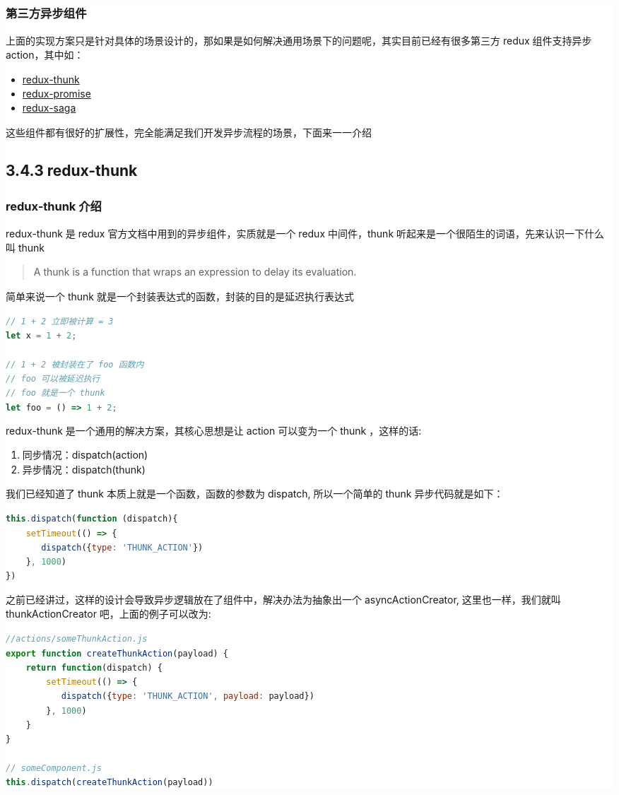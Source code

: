 ### 第三方异步组件

上面的实现方案只是针对具体的场景设计的，那如果是如何解决通用场景下的问题呢，其实目前已经有很多第三方 redux 组件支持异步 action，其中如：

- [redux-thunk](https://github.com/gaearon/redux-thunk)
- [redux-promise](https://github.com/acdlite/redux-promise)
- [redux-saga](http://yelouafi.github.io/redux-saga/)

这些组件都有很好的扩展性，完全能满足我们开发异步流程的场景，下面来一一介绍

## 3.4.3 redux-thunk

### redux-thunk 介绍

redux-thunk 是 redux 官方文档中用到的异步组件，实质就是一个 redux 中间件，thunk 听起来是一个很陌生的词语，先来认识一下什么叫 thunk

> A thunk is a function that wraps an expression to delay its evaluation.

简单来说一个 thunk 就是一个封装表达式的函数，封装的目的是延迟执行表达式

```js
// 1 + 2 立即被计算 = 3
let x = 1 + 2;

// 1 + 2 被封装在了 foo 函数内
// foo 可以被延迟执行
// foo 就是一个 thunk 
let foo = () => 1 + 2;
```

redux-thunk 是一个通用的解决方案，其核心思想是让 action 可以变为一个 thunk ，这样的话:

1. 同步情况：dispatch(action)
2. 异步情况：dispatch(thunk)

我们已经知道了 thunk 本质上就是一个函数，函数的参数为 dispatch, 所以一个简单的 thunk 异步代码就是如下：

```js
this.dispatch(function (dispatch){
    setTimeout(() => {
       dispatch({type: 'THUNK_ACTION'}) 
    }, 1000)
})
```

之前已经讲过，这样的设计会导致异步逻辑放在了组件中，解决办法为抽象出一个 asyncActionCreator, 这里也一样，我们就叫 thunkActionCreator 吧，上面的例子可以改为:

```js
//actions/someThunkAction.js
export function createThunkAction(payload) {
    return function(dispatch) {
        setTimeout(() => {
           dispatch({type: 'THUNK_ACTION', payload: payload}) 
        }, 1000)
    }
}

// someComponent.js
this.dispatch(createThunkAction(payload))
```
